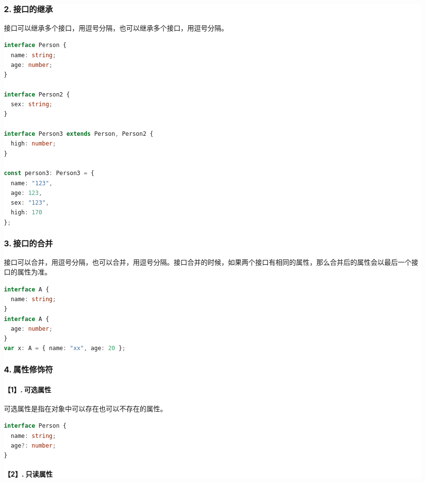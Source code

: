 ### 2. 接口的继承

接口可以继承多个接口，用逗号分隔，也可以继承多个接口，用逗号分隔。

```ts
interface Person {
  name: string;
  age: number;
}

interface Person2 {
  sex: string;
}

interface Person3 extends Person, Person2 {
  high: number;
}

const person3: Person3 = {
  name: "123",
  age: 123,
  sex: "123",
  high: 170
};
```

### 3. 接口的合并

接口可以合并，用逗号分隔，也可以合并，用逗号分隔。接口合并的时候，如果两个接口有相同的属性，那么合并后的属性会以最后一个接口的属性为准。

```ts
interface A {
  name: string;
}
interface A {
  age: number;
}
var x: A = { name: "xx", age: 20 };
```

### 4. 属性修饰符

#### 【1】. 可选属性

可选属性是指在对象中可以存在也可以不存在的属性。

```ts
interface Person {
  name: string;
  age?: number;
}
```

#### 【2】. 只读属性
